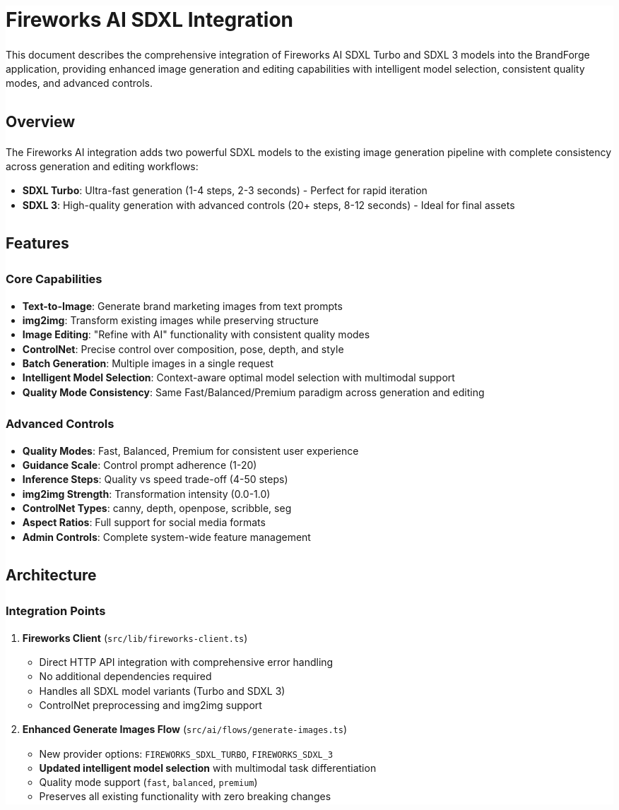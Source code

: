 # Fireworks AI SDXL Integration

This document describes the comprehensive integration of Fireworks AI SDXL Turbo and SDXL 3 models into the BrandForge application, providing enhanced image generation and editing capabilities with intelligent model selection, consistent quality modes, and advanced controls.

## Overview

The Fireworks AI integration adds two powerful SDXL models to the existing image generation pipeline with complete consistency across generation and editing workflows:

- **SDXL Turbo**: Ultra-fast generation (1-4 steps, 2-3 seconds) - Perfect for rapid iteration
- **SDXL 3**: High-quality generation with advanced controls (20+ steps, 8-12 seconds) - Ideal for final assets

## Features

### Core Capabilities
- **Text-to-Image**: Generate brand marketing images from text prompts
- **img2img**: Transform existing images while preserving structure
- **Image Editing**: "Refine with AI" functionality with consistent quality modes
- **ControlNet**: Precise control over composition, pose, depth, and style
- **Batch Generation**: Multiple images in a single request
- **Intelligent Model Selection**: Context-aware optimal model selection with multimodal support
- **Quality Mode Consistency**: Same Fast/Balanced/Premium paradigm across generation and editing

### Advanced Controls
- **Quality Modes**: Fast, Balanced, Premium for consistent user experience
- **Guidance Scale**: Control prompt adherence (1-20)
- **Inference Steps**: Quality vs speed trade-off (4-50 steps)
- **img2img Strength**: Transformation intensity (0.0-1.0)
- **ControlNet Types**: canny, depth, openpose, scribble, seg
- **Aspect Ratios**: Full support for social media formats
- **Admin Controls**: Complete system-wide feature management

## Architecture

### Integration Points

1. **Fireworks Client** (`src/lib/fireworks-client.ts`)
   - Direct HTTP API integration with comprehensive error handling
   - No additional dependencies required
   - Handles all SDXL model variants (Turbo and SDXL 3)
   - ControlNet preprocessing and img2img support

2. **Enhanced Generate Images Flow** (`src/ai/flows/generate-images.ts`)
   - New provider options: `FIREWORKS_SDXL_TURBO`, `FIREWORKS_SDXL_3`
   - **Updated intelligent model selection** with multimodal task differentiation
   - Quality mode support (`fast`, `balanced`, `premium`)
   - Preserves all existing functionality with zero breaking changes
